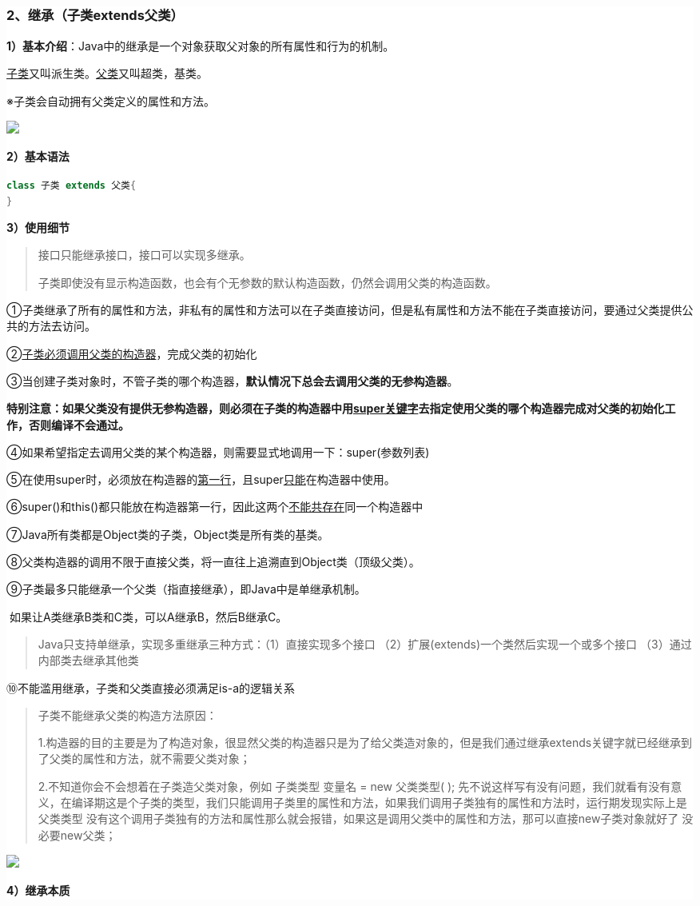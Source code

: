 ### 2、继承（子类extends父类）

**1）基本介绍**：Java中的继承是一个对象获取父对象的所有属性和行为的机制。

<u>子类</u>又叫派生类。<u>父类</u>又叫超类，基类。

※子类会自动拥有父类定义的属性和方法。

![](https://pic-1317004580.cos.ap-guangzhou.myqcloud.com/%E7%AC%94%E8%AE%B0/%E7%BB%A7%E6%89%BF%E7%A4%BA%E6%84%8F%E5%9B%BE.png)

**2）基本语法**

```java
class 子类 extends 父类{
}
```

**3）使用细节**

> 接口只能继承接口，接口可以实现多继承。
>
> 子类即使没有显示构造函数，也会有个无参数的默认构造函数，仍然会调用父类的构造函数。

①子类继承了所有的属性和方法，非私有的属性和方法可以在子类直接访问，但是私有属性和方法不能在子类直接访问，要通过父类提供公共的方法去访问。

②<u>子类必须调用父类的构造器</u>，完成父类的初始化

③当创建子类对象时，不管子类的哪个构造器，**默认情况下总会去调用父类的无参构造器**。

**特别注意：如果父类没有提供无参构造器，则必须在子类的构造器中用<u>super关键字</u>去指定使用父类的哪个构造器完成对父类的初始化工作，否则编译不会通过。**

④如果希望指定去调用父类的某个构造器，则需要显式地调用一下：super(参数列表)

⑤在使用super时，必须放在构造器的<u>第一行</u>，且super<u>只能</u>在构造器中使用。

⑥super()和this()都只能放在构造器第一行，因此这两个<u>不能共存在</u>同一个构造器中

⑦Java所有类都是Object类的子类，Object类是所有类的基类。

⑧父类构造器的调用不限于直接父类，将一直往上追溯直到Object类（顶级父类）。

⑨子类最多只能继承一个父类（指直接继承），即Java中是单继承机制。

​	如果让A类继承B类和C类，可以A继承B，然后B继承C。

> Java只支持单继承，实现多重继承三种方式：（1）直接实现多个接口 （2）扩展(extends)一个类然后实现一个或多个接口  （3）通过内部类去继承其他类 

⑩不能滥用继承，子类和父类直接必须满足is-a的逻辑关系

> 子类不能继承父类的构造方法原因：
>
> 1.构造器的目的主要是为了构造对象，很显然父类的构造器只是为了给父类造对象的，但是我们通过继承extends关键字就已经继承到了父类的属性和方法，就不需要父类对象；
>
> 2.不知道你会不会想着在子类造父类对象，例如    子类类型     变量名   =  new  父类类型( );  先不说这样写有没有问题，我们就看有没有意义，在编译期这是个子类的类型，我们只能调用子类里的属性和方法，如果我们调用子类独有的属性和方法时，运行期发现实际上是父类类型   没有这个调用子类独有的方法和属性那么就会报错，如果这是调用父类中的属性和方法，那可以直接new子类对象就好了  没必要new父类；

![](https://pic-1317004580.cos.ap-guangzhou.myqcloud.com/%E7%AC%94%E8%AE%B0/%E7%BB%A7%E6%89%BF%E7%9A%84%E5%86%85%E5%AD%98%E5%B8%83%E5%B1%80.png)

**4）继承本质**
